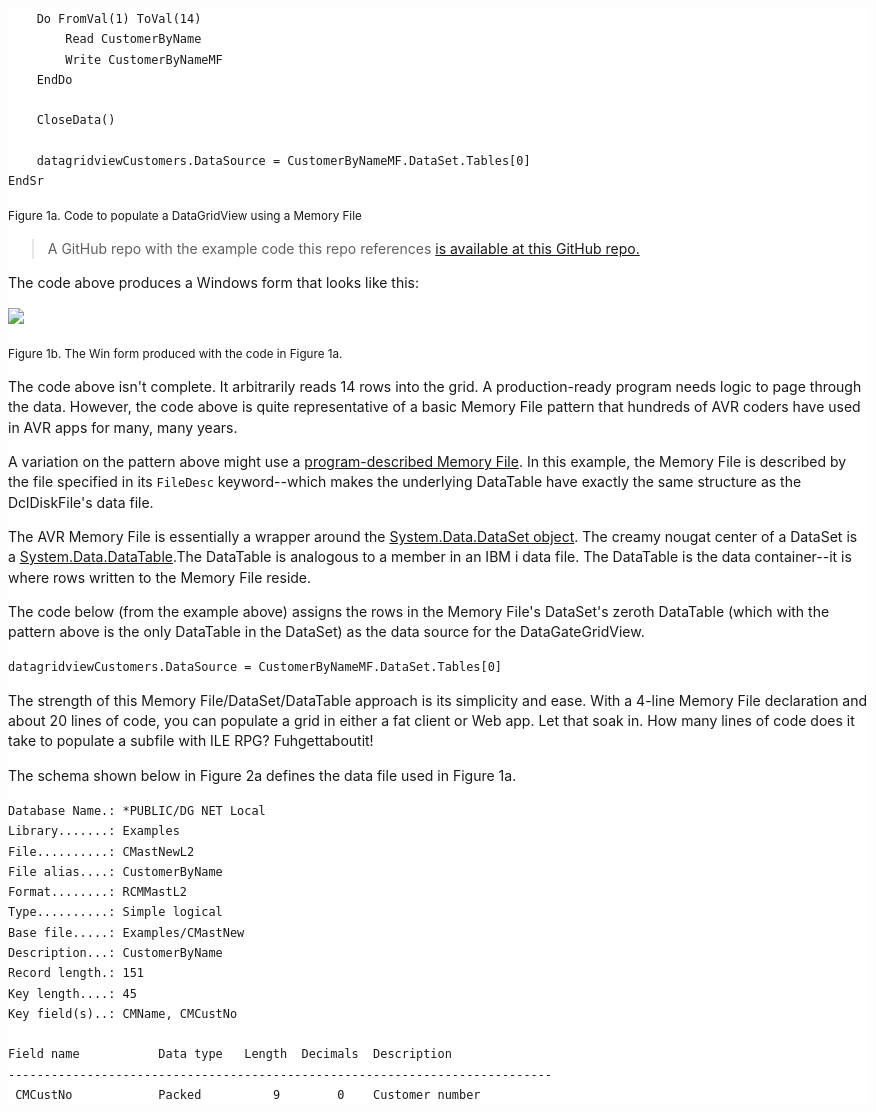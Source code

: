 ```
    Do FromVal(1) ToVal(14)
        Read CustomerByName
        Write CustomerByNameMF
    EndDo 

    CloseData()

    datagridviewCustomers.DataSource = CustomerByNameMF.DataSet.Tables[0] 
EndSr
```
<small>Figure 1a. Code to populate a DataGridView using a Memory File</small>

>A GitHub repo with the example code this repo references [is available at this GitHub repo.](https://github.com/ASNA/model-based-dev-with-avr-examples)

The code above produces a Windows form that looks like this: 


![](https://asna.com/filebin/marketing/DataModelExamples_CPmVE7QKqs.png)

<small>Figure 1b. The Win form produced with the code in Figure 1a.</small>


The code above isn't complete. It arbitrarily reads 14 rows into the grid. A production-ready program needs logic to page through the data. However, the code above is quite representative of a basic Memory File pattern that hundreds of AVR coders have used in AVR apps for many, many years. 

A variation on the pattern above might use a [program-described Memory File](https://asna.com/us/tech/kb/doc/avr-memory-file). In this example, the Memory File is described by the file specified in its `FileDesc` keyword--which makes the underlying DataTable have exactly the same structure as the DclDiskFile's data file. 

The AVR Memory File is essentially a wrapper around the [System.Data.DataSet object](https://docs.microsoft.com/en-us/dotnet/api/system.data.dataset?view=netframework-4.7.1). The creamy nougat center of a DataSet is a [System.Data.DataTable](https://docs.microsoft.com/en-us/dotnet/api/system.data.datatable?view=netframework-4.7.1).The DataTable is analogous to a member in an IBM i data file. The DataTable is the data container--it is where rows written to the Memory File reside. 

The code below (from the example above) assigns the rows in the Memory File's DataSet's zeroth DataTable (which with the pattern above is the only DataTable in the DataSet) as the data source for the DataGateGridView. 

```
datagridviewCustomers.DataSource = CustomerByNameMF.DataSet.Tables[0] 
```

The strength of this Memory File/DataSet/DataTable approach is its simplicity and ease. With a 4-line Memory File declaration and about 20 lines of code, you can populate a grid in either a fat client or Web app. Let that soak in. How many lines of code does it take to populate a subfile with ILE RPG? Fuhgettaboutit! 

The schema shown below in Figure 2a defines the data file used in Figure 1a. 

```
Database Name.: *PUBLIC/DG NET Local
Library.......: Examples
File..........: CMastNewL2
File alias....: CustomerByName
Format........: RCMMastL2
Type..........: Simple logical
Base file.....: Examples/CMastNew
Description...: CustomerByName
Record length.: 151
Key length....: 45
Key field(s)..: CMName, CMCustNo

Field name           Data type   Length  Decimals  Description
----------------------------------------------------------------------------
 CMCustNo            Packed          9        0    Customer number 
```